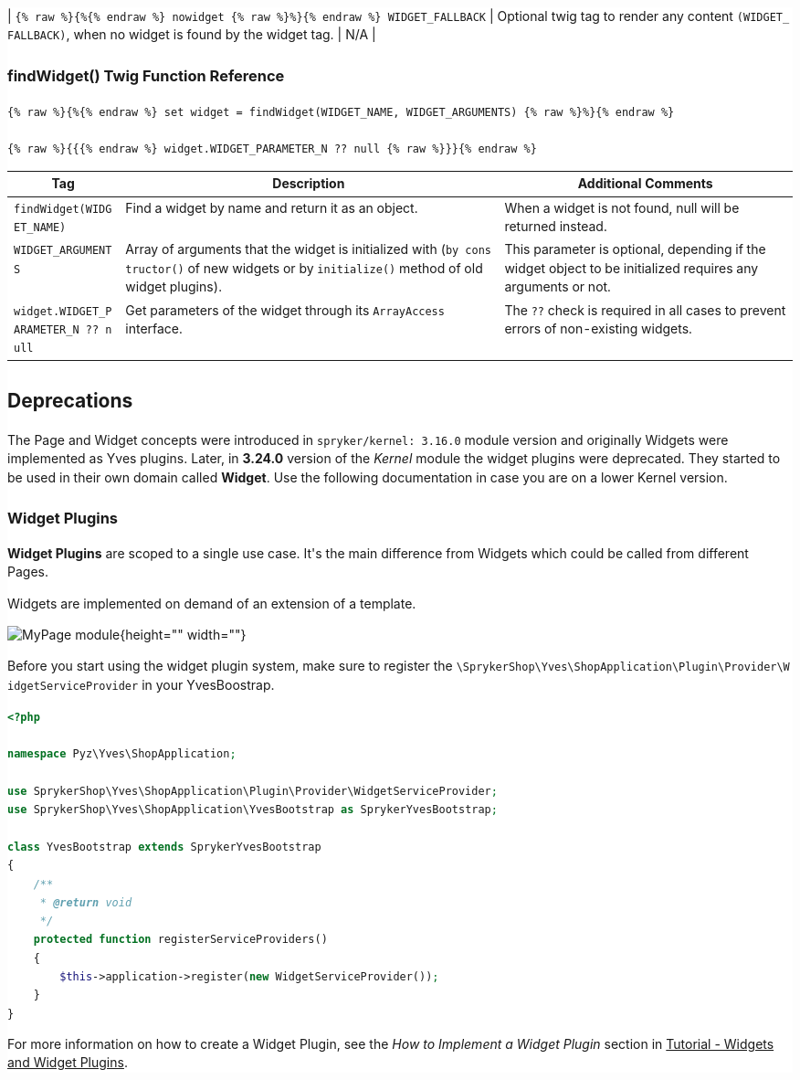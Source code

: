 | `{% raw %}{%{% endraw %} nowidget {% raw %}%}{% endraw %} WIDGET_FALLBACK` | Optional twig tag to render any content `(WIDGET_FALLBACK)`, when no widget is found by the widget tag. | N/A | 

### findWidget() Twig Function Reference

```xml
{% raw %}{%{% endraw %} set widget = findWidget(WIDGET_NAME, WIDGET_ARGUMENTS) {% raw %}%}{% endraw %}
 
{% raw %}{{{% endraw %} widget.WIDGET_PARAMETER_N ?? null {% raw %}}}{% endraw %}
```

| Tag | Description | Additional Comments |
| --- | --- | --- |
| `findWidget(WIDGET_NAME)` | Find a widget by name and return it as an object.  | When a widget is not found, null will be returned instead.  |
| `WIDGET_ARGUMENTS` | Array of arguments that the widget is initialized with (`by constructor()` of new widgets or by `initialize()` method of old widget plugins). | This parameter is optional, depending if the widget object to be initialized requires any arguments or not. |
| `widget.WIDGET_PARAMETER_N ?? null` | Get parameters of the widget through its `ArrayAccess` interface.  | The `??` check is required in all cases to prevent errors of non-existing widgets. |

## Deprecations
The Page and Widget concepts were introduced in `spryker/kernel: 3.16.0` module version and originally Widgets were implemented as Yves plugins. Later, in **3.24.0** version of the *Kernel* module the widget plugins were deprecated. They started to be used  in their own domain called **Widget**. Use the following documentation in case you are on a lower Kernel version.

### Widget Plugins
**Widget Plugins** are scoped to a single use case. It's the main difference from Widgets which could be called from different Pages. 

Widgets are implemented on demand of an extension of a template. 

![MyPage module](https://spryker.s3.eu-central-1.amazonaws.com/docs/Front+End/Yves/Modular+Frontend/MyPage_module.png){height="" width=""}

Before you start using the widget plugin system, make sure to register the `\SprykerShop\Yves\ShopApplication\Plugin\Provider\WidgetServiceProvider` in your YvesBoostrap.

```php
<?php
 
namespace Pyz\Yves\ShopApplication;
 
use SprykerShop\Yves\ShopApplication\Plugin\Provider\WidgetServiceProvider;
use SprykerShop\Yves\ShopApplication\YvesBootstrap as SprykerYvesBootstrap;
 
class YvesBootstrap extends SprykerYvesBootstrap
{
	/**
	 * @return void
	 */
	protected function registerServiceProviders()
	{
		$this->application->register(new WidgetServiceProvider());
	}
}
```

For more information on how to create a Widget Plugin, see the *How to Implement a Widget Plugin* section in [Tutorial - Widgets and Widget Plugins](https://documentation.spryker.com/v1/docs/t-widgets-widget-plugins#how-to-implement-a-widget-plugin-).  
